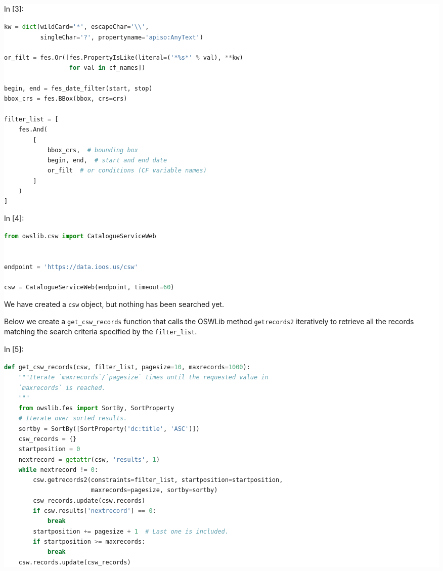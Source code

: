 <div class="prompt input_prompt">
In&nbsp;[3]:
</div>

```python
kw = dict(wildCard='*', escapeChar='\\',
          singleChar='?', propertyname='apiso:AnyText')

or_filt = fes.Or([fes.PropertyIsLike(literal=('*%s*' % val), **kw)
                  for val in cf_names])

begin, end = fes_date_filter(start, stop)
bbox_crs = fes.BBox(bbox, crs=crs)

filter_list = [
    fes.And(
        [
            bbox_crs,  # bounding box
            begin, end,  # start and end date
            or_filt  # or conditions (CF variable names)
        ]
    )
]
```

<div class="prompt input_prompt">
In&nbsp;[4]:
</div>

```python
from owslib.csw import CatalogueServiceWeb


endpoint = 'https://data.ioos.us/csw'

csw = CatalogueServiceWeb(endpoint, timeout=60)
```

We have created a `csw` object, but nothing has been searched yet.

Below we create a `get_csw_records` function that calls the OSWLib method `getrecords2` iteratively to retrieve all the records matching the search criteria specified by the `filter_list`.

<div class="prompt input_prompt">
In&nbsp;[5]:
</div>

```python
def get_csw_records(csw, filter_list, pagesize=10, maxrecords=1000):
    """Iterate `maxrecords`/`pagesize` times until the requested value in
    `maxrecords` is reached.
    """
    from owslib.fes import SortBy, SortProperty
    # Iterate over sorted results.
    sortby = SortBy([SortProperty('dc:title', 'ASC')])
    csw_records = {}
    startposition = 0
    nextrecord = getattr(csw, 'results', 1)
    while nextrecord != 0:
        csw.getrecords2(constraints=filter_list, startposition=startposition,
                        maxrecords=pagesize, sortby=sortby)
        csw_records.update(csw.records)
        if csw.results['nextrecord'] == 0:
            break
        startposition += pagesize + 1  # Last one is included.
        if startposition >= maxrecords:
            break
    csw.records.update(csw_records)
```